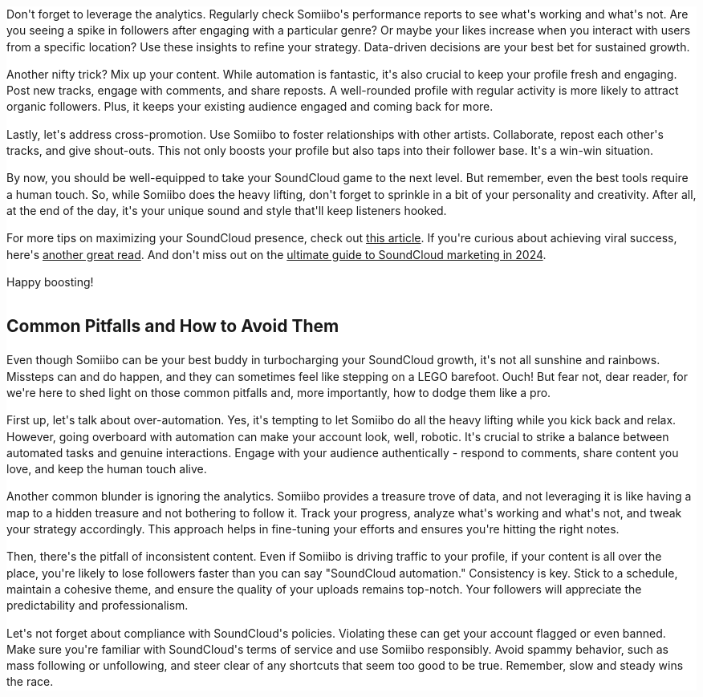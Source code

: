 Don't forget to leverage the analytics. Regularly check Somiibo's performance reports to see what's working and what's not. Are you seeing a spike in followers after engaging with a particular genre? Or maybe your likes increase when you interact with users from a specific location? Use these insights to refine your strategy. Data-driven decisions are your best bet for sustained growth.

Another nifty trick? Mix up your content. While automation is fantastic, it's also crucial to keep your profile fresh and engaging. Post new tracks, engage with comments, and share reposts. A well-rounded profile with regular activity is more likely to attract organic followers. Plus, it keeps your existing audience engaged and coming back for more.

Lastly, let's address cross-promotion. Use Somiibo to foster relationships with other artists. Collaborate, repost each other's tracks, and give shout-outs. This not only boosts your profile but also taps into their follower base. It's a win-win situation. 

By now, you should be well-equipped to take your SoundCloud game to the next level. But remember, even the best tools require a human touch. So, while Somiibo does the heavy lifting, don't forget to sprinkle in a bit of your personality and creativity. After all, at the end of the day, it's your unique sound and style that'll keep listeners hooked.



For more tips on maximizing your SoundCloud presence, check out [this article](https://soundcloudbooster.com/blog/maximize-your-soundcloud-presence-tips-for-growing-your-followers-plays-and-likes). If you're curious about achieving viral success, here's [another great read](https://soundcloudbooster.com/blog/can-somiibo-help-you-achieve-viral-success-on-soundcloud). And don't miss out on the [ultimate guide to SoundCloud marketing in 2024](https://soundcloudbooster.com/blog/the-ultimate-guide-to-soundcloud-marketing-in-2024).

Happy boosting!

## Common Pitfalls and How to Avoid Them

Even though Somiibo can be your best buddy in turbocharging your SoundCloud growth, it's not all sunshine and rainbows. Missteps can and do happen, and they can sometimes feel like stepping on a LEGO barefoot. Ouch! But fear not, dear reader, for we're here to shed light on those common pitfalls and, more importantly, how to dodge them like a pro.

First up, let's talk about over-automation. Yes, it's tempting to let Somiibo do all the heavy lifting while you kick back and relax. However, going overboard with automation can make your account look, well, robotic. It's crucial to strike a balance between automated tasks and genuine interactions. Engage with your audience authentically - respond to comments, share content you love, and keep the human touch alive. 

Another common blunder is ignoring the analytics. Somiibo provides a treasure trove of data, and not leveraging it is like having a map to a hidden treasure and not bothering to follow it. Track your progress, analyze what's working and what's not, and tweak your strategy accordingly. This approach helps in fine-tuning your efforts and ensures you're hitting the right notes.

Then, there's the pitfall of inconsistent content. Even if Somiibo is driving traffic to your profile, if your content is all over the place, you're likely to lose followers faster than you can say "SoundCloud automation." Consistency is key. Stick to a schedule, maintain a cohesive theme, and ensure the quality of your uploads remains top-notch. Your followers will appreciate the predictability and professionalism.

Let's not forget about compliance with SoundCloud's policies. Violating these can get your account flagged or even banned. Make sure you're familiar with SoundCloud's terms of service and use Somiibo responsibly. Avoid spammy behavior, such as mass following or unfollowing, and steer clear of any shortcuts that seem too good to be true. Remember, slow and steady wins the race.
